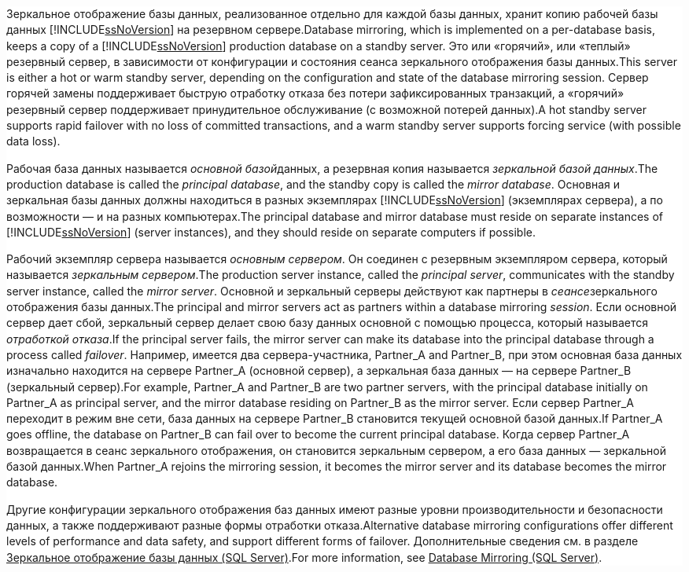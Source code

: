  <span data-ttu-id="6f0cc-106">Зеркальное отображение базы данных, реализованное отдельно для каждой базы данных, хранит копию рабочей базы данных [!INCLUDE[ssNoVersion](../../../includes/ssnoversion-md.md)] на резервном сервере.</span><span class="sxs-lookup"><span data-stu-id="6f0cc-106">Database mirroring, which is implemented on a per-database basis, keeps a copy of a [!INCLUDE[ssNoVersion](../../../includes/ssnoversion-md.md)] production database on a standby server.</span></span> <span data-ttu-id="6f0cc-107">Это или «горячий», или «теплый» резервный сервер, в зависимости от конфигурации и состояния сеанса зеркального отображения базы данных.</span><span class="sxs-lookup"><span data-stu-id="6f0cc-107">This server is either a hot or warm standby server, depending on the configuration and state of the database mirroring session.</span></span> <span data-ttu-id="6f0cc-108">Сервер горячей замены поддерживает быструю отработку отказа без потери зафиксированных транзакций, а «горячий» резервный сервер поддерживает принудительное обслуживание (с возможной потерей данных).</span><span class="sxs-lookup"><span data-stu-id="6f0cc-108">A hot standby server supports rapid failover with no loss of committed transactions, and a warm standby server supports forcing service (with possible data loss).</span></span>  
  
 <span data-ttu-id="6f0cc-109">Рабочая база данных называется *основной базой*данных, а резервная копия называется *зеркальной базой данных*.</span><span class="sxs-lookup"><span data-stu-id="6f0cc-109">The production database is called the *principal database*, and the standby copy is called the *mirror database*.</span></span> <span data-ttu-id="6f0cc-110">Основная и зеркальная базы данных должны находиться в разных экземплярах [!INCLUDE[ssNoVersion](../../../includes/ssnoversion-md.md)] (экземплярах сервера), а по возможности — и на разных компьютерах.</span><span class="sxs-lookup"><span data-stu-id="6f0cc-110">The principal database and mirror database must reside on separate instances of [!INCLUDE[ssNoVersion](../../../includes/ssnoversion-md.md)] (server instances), and they should reside on separate computers if possible.</span></span>  
  
 <span data-ttu-id="6f0cc-111">Рабочий экземпляр сервера называется *основным сервером*. Он соединен с резервным экземпляром сервера, который называется *зеркальным сервером*.</span><span class="sxs-lookup"><span data-stu-id="6f0cc-111">The production server instance, called the *principal server*, communicates with the standby server instance, called the *mirror server*.</span></span> <span data-ttu-id="6f0cc-112">Основной и зеркальный серверы действуют как партнеры в *сеансе*зеркального отображения базы данных.</span><span class="sxs-lookup"><span data-stu-id="6f0cc-112">The principal and mirror servers act as partners within a database mirroring *session*.</span></span> <span data-ttu-id="6f0cc-113">Если основной сервер дает сбой, зеркальный сервер делает свою базу данных основной с помощью процесса, который называется *отработкой отказа*.</span><span class="sxs-lookup"><span data-stu-id="6f0cc-113">If the principal server fails, the mirror server can make its database into the principal database through a process called *failover*.</span></span> <span data-ttu-id="6f0cc-114">Например, имеется два сервера-участника, Partner_A and Partner_B, при этом основная база данных изначально находится на сервере Partner_A (основной сервер), а зеркальная база данных — на сервере Partner_B (зеркальный сервер).</span><span class="sxs-lookup"><span data-stu-id="6f0cc-114">For example, Partner_A and Partner_B are two partner servers, with the principal database initially on Partner_A as principal server, and the mirror database residing on Partner_B as the mirror server.</span></span> <span data-ttu-id="6f0cc-115">Если сервер Partner_A переходит в режим вне сети, база данных на сервере Partner_B становится текущей основной базой данных.</span><span class="sxs-lookup"><span data-stu-id="6f0cc-115">If Partner_A goes offline, the database on Partner_B can fail over to become the current principal database.</span></span> <span data-ttu-id="6f0cc-116">Когда сервер Partner_A возвращается в сеанс зеркального отображения, он становится зеркальным сервером, а его база данных — зеркальной базой данных.</span><span class="sxs-lookup"><span data-stu-id="6f0cc-116">When Partner_A rejoins the mirroring session, it becomes the mirror server and its database becomes the mirror database.</span></span>  
  
 <span data-ttu-id="6f0cc-117">Другие конфигурации зеркального отображения баз данных имеют разные уровни производительности и безопасности данных, а также поддерживают разные формы отработки отказа.</span><span class="sxs-lookup"><span data-stu-id="6f0cc-117">Alternative database mirroring configurations offer different levels of performance and data safety, and support different forms of failover.</span></span> <span data-ttu-id="6f0cc-118">Дополнительные сведения см. в разделе [Зеркальное отображение базы данных (SQL Server)](../../../database-engine/database-mirroring/database-mirroring-sql-server.md).</span><span class="sxs-lookup"><span data-stu-id="6f0cc-118">For more information, see [Database Mirroring &#40;SQL Server&#41;](../../../database-engine/database-mirroring/database-mirroring-sql-server.md).</span></span>  
  